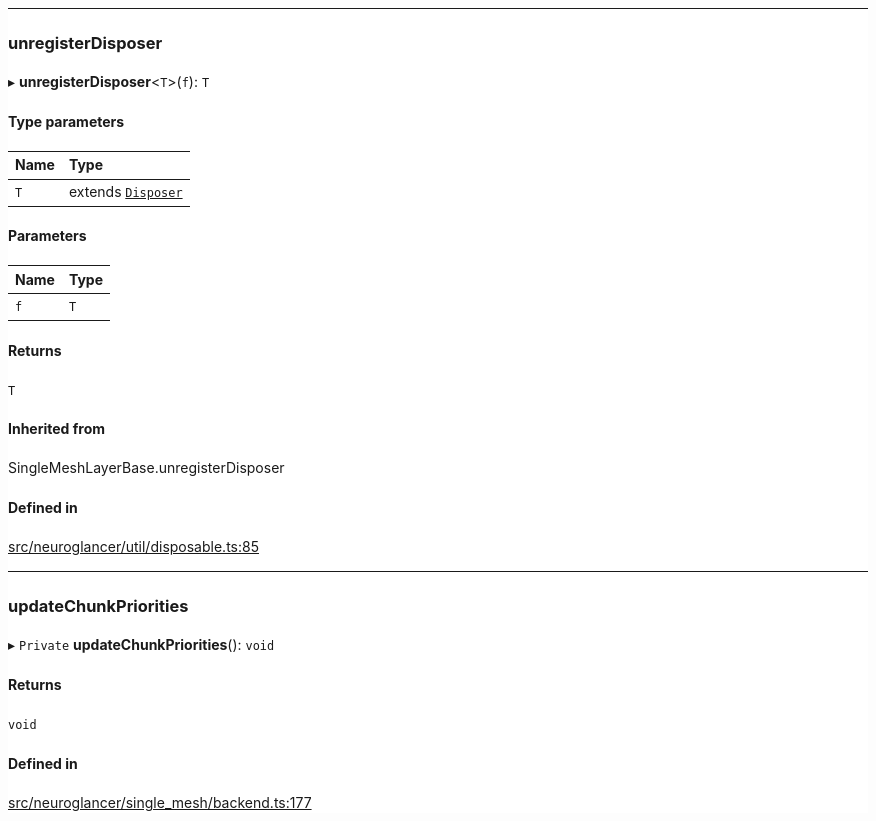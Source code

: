 ___

### unregisterDisposer

▸ **unregisterDisposer**<`T`\>(`f`): `T`

#### Type parameters

| Name | Type |
| :------ | :------ |
| `T` | extends [`Disposer`](../modules/neuroglancer_util_disposable.md#disposer) |

#### Parameters

| Name | Type |
| :------ | :------ |
| `f` | `T` |

#### Returns

`T`

#### Inherited from

SingleMeshLayerBase.unregisterDisposer

#### Defined in

[src/neuroglancer/util/disposable.ts:85](https://github.com/ActiveBrainAtlas2/neuroglancer/blob/91617476/src/neuroglancer/util/disposable.ts#L85)

___

### updateChunkPriorities

▸ `Private` **updateChunkPriorities**(): `void`

#### Returns

`void`

#### Defined in

[src/neuroglancer/single_mesh/backend.ts:177](https://github.com/ActiveBrainAtlas2/neuroglancer/blob/91617476/src/neuroglancer/single_mesh/backend.ts#L177)
